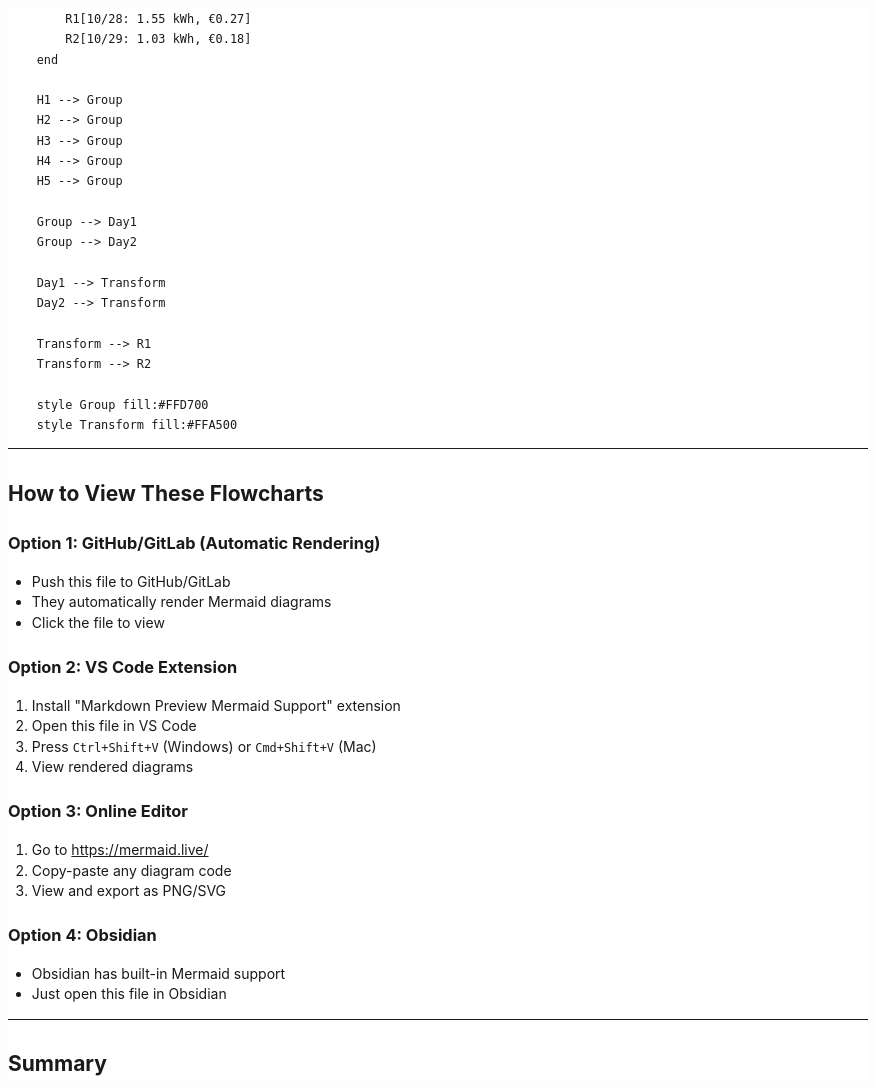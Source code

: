 ```mermaid
        R1[10/28: 1.55 kWh, €0.27]
        R2[10/29: 1.03 kWh, €0.18]
    end
    
    H1 --> Group
    H2 --> Group
    H3 --> Group
    H4 --> Group
    H5 --> Group
    
    Group --> Day1
    Group --> Day2
    
    Day1 --> Transform
    Day2 --> Transform
    
    Transform --> R1
    Transform --> R2
    
    style Group fill:#FFD700
    style Transform fill:#FFA500
```

---

## How to View These Flowcharts

### Option 1: GitHub/GitLab (Automatic Rendering)
- Push this file to GitHub/GitLab
- They automatically render Mermaid diagrams
- Click the file to view

### Option 2: VS Code Extension
1. Install "Markdown Preview Mermaid Support" extension
2. Open this file in VS Code
3. Press `Ctrl+Shift+V` (Windows) or `Cmd+Shift+V` (Mac)
4. View rendered diagrams

### Option 3: Online Editor
1. Go to https://mermaid.live/
2. Copy-paste any diagram code
3. View and export as PNG/SVG

### Option 4: Obsidian
- Obsidian has built-in Mermaid support
- Just open this file in Obsidian

---

## Summary
